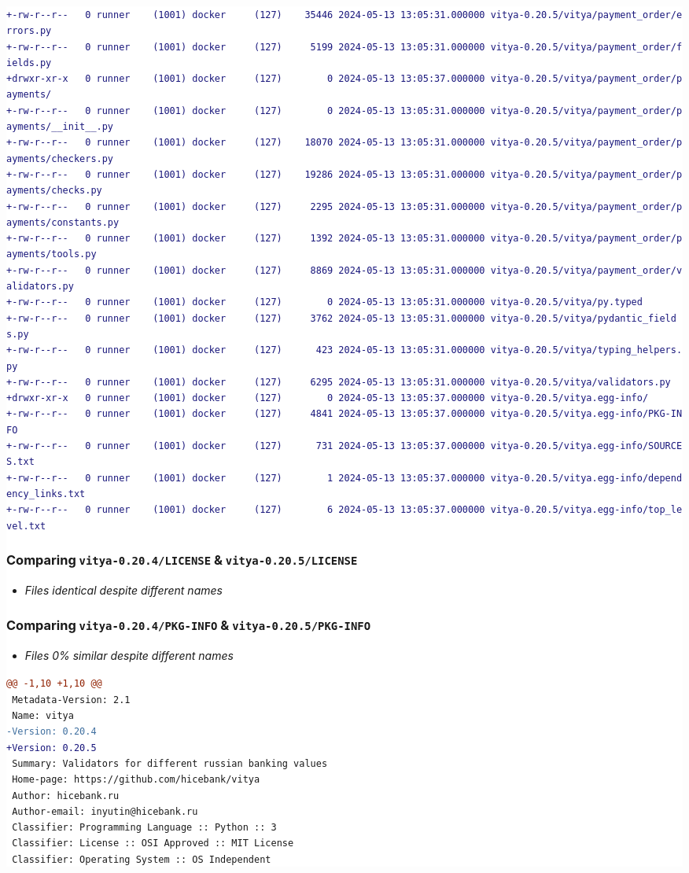 ```diff
+-rw-r--r--   0 runner    (1001) docker     (127)    35446 2024-05-13 13:05:31.000000 vitya-0.20.5/vitya/payment_order/errors.py
+-rw-r--r--   0 runner    (1001) docker     (127)     5199 2024-05-13 13:05:31.000000 vitya-0.20.5/vitya/payment_order/fields.py
+drwxr-xr-x   0 runner    (1001) docker     (127)        0 2024-05-13 13:05:37.000000 vitya-0.20.5/vitya/payment_order/payments/
+-rw-r--r--   0 runner    (1001) docker     (127)        0 2024-05-13 13:05:31.000000 vitya-0.20.5/vitya/payment_order/payments/__init__.py
+-rw-r--r--   0 runner    (1001) docker     (127)    18070 2024-05-13 13:05:31.000000 vitya-0.20.5/vitya/payment_order/payments/checkers.py
+-rw-r--r--   0 runner    (1001) docker     (127)    19286 2024-05-13 13:05:31.000000 vitya-0.20.5/vitya/payment_order/payments/checks.py
+-rw-r--r--   0 runner    (1001) docker     (127)     2295 2024-05-13 13:05:31.000000 vitya-0.20.5/vitya/payment_order/payments/constants.py
+-rw-r--r--   0 runner    (1001) docker     (127)     1392 2024-05-13 13:05:31.000000 vitya-0.20.5/vitya/payment_order/payments/tools.py
+-rw-r--r--   0 runner    (1001) docker     (127)     8869 2024-05-13 13:05:31.000000 vitya-0.20.5/vitya/payment_order/validators.py
+-rw-r--r--   0 runner    (1001) docker     (127)        0 2024-05-13 13:05:31.000000 vitya-0.20.5/vitya/py.typed
+-rw-r--r--   0 runner    (1001) docker     (127)     3762 2024-05-13 13:05:31.000000 vitya-0.20.5/vitya/pydantic_fields.py
+-rw-r--r--   0 runner    (1001) docker     (127)      423 2024-05-13 13:05:31.000000 vitya-0.20.5/vitya/typing_helpers.py
+-rw-r--r--   0 runner    (1001) docker     (127)     6295 2024-05-13 13:05:31.000000 vitya-0.20.5/vitya/validators.py
+drwxr-xr-x   0 runner    (1001) docker     (127)        0 2024-05-13 13:05:37.000000 vitya-0.20.5/vitya.egg-info/
+-rw-r--r--   0 runner    (1001) docker     (127)     4841 2024-05-13 13:05:37.000000 vitya-0.20.5/vitya.egg-info/PKG-INFO
+-rw-r--r--   0 runner    (1001) docker     (127)      731 2024-05-13 13:05:37.000000 vitya-0.20.5/vitya.egg-info/SOURCES.txt
+-rw-r--r--   0 runner    (1001) docker     (127)        1 2024-05-13 13:05:37.000000 vitya-0.20.5/vitya.egg-info/dependency_links.txt
+-rw-r--r--   0 runner    (1001) docker     (127)        6 2024-05-13 13:05:37.000000 vitya-0.20.5/vitya.egg-info/top_level.txt
```

### Comparing `vitya-0.20.4/LICENSE` & `vitya-0.20.5/LICENSE`

 * *Files identical despite different names*

### Comparing `vitya-0.20.4/PKG-INFO` & `vitya-0.20.5/PKG-INFO`

 * *Files 0% similar despite different names*

```diff
@@ -1,10 +1,10 @@
 Metadata-Version: 2.1
 Name: vitya
-Version: 0.20.4
+Version: 0.20.5
 Summary: Validators for different russian banking values
 Home-page: https://github.com/hicebank/vitya
 Author: hicebank.ru
 Author-email: inyutin@hicebank.ru
 Classifier: Programming Language :: Python :: 3
 Classifier: License :: OSI Approved :: MIT License
 Classifier: Operating System :: OS Independent
```
